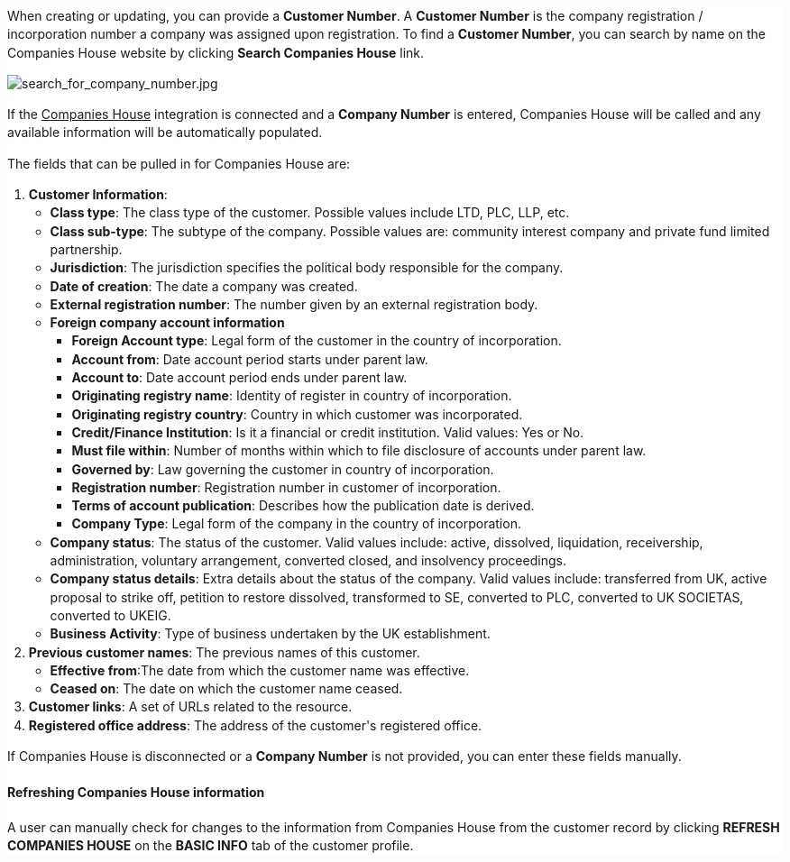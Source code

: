 When creating or updating, you can provide a **Customer Number**. A **Customer Number** is the company registration / incorporation number a company was assigned upon registration. To find a **Customer Number**, you can search by name on the Companies House website by clicking **Search Companies House** link.

![search_for_company_number.jpg](images/search_for_company_number.jpg)

If the [Companies House](#updating-companies-house-properties) integration is connected and a **Company Number** is entered, Companies House will be called and any available information will be automatically populated.

The fields that can be pulled in for Companies House are:

1.  **Customer Information**:
    -   **Class type**: The class type of the customer. Possible values include LTD, PLC, LLP, etc.
    -   **Class sub-type**: The subtype of the company. Possible values are: community interest company and private fund limited partnership.
    -   **Jurisdiction**: The jurisdiction specifies the political body responsible for the company.
    -   **Date of creation**: The date a company was created.
    -   **External registration number**: The number given by an external registration body.
    -   **Foreign company account information**
        -   **Foreign Account type**: Legal form of the customer in the country of incorporation.
        -   **Account from**: Date account period starts under parent law.
        -   **Account to**: Date account period ends under parent law.
        -   **Originating registry name**: Identity of register in country of incorporation.
        -   **Originating registry country**: Country in which customer was incorporated.
        -   **Credit/Finance Institution**: Is it a financial or credit institution. Valid values: Yes or No.
        -   **Must file within**: Number of months within which to file disclosure of accounts under parent law.
        -   **Governed by**: Law governing the customer in country of incorporation.
        -   **Registration number**: Registration number in customer of incorporation.
        -   **Terms of account publication**: Describes how the publication date is derived.
        -   **Company Type**: Legal form of the company in the country of incorporation.
    -   **Company status**: The status of the customer. Valid values include: active, dissolved, liquidation, receivership, administration, voluntary arrangement, converted closed, and insolvency proceedings.
    -   **Company status details**: Extra details about the status of the company. Valid values include: transferred from UK, active proposal to strike off, petition to restore dissolved, transformed to SE, converted to PLC, converted to UK SOCIETAS, converted to UKEIG.
    -   **Business Activity**: Type of business undertaken by the UK establishment.
2.  **Previous customer names**: The previous names of this customer.
    -   **Effective from**:The date from which the customer name was effective.
    -   **Ceased on**: The date on which the customer name ceased.
3.  **Customer links**: A set of URLs related to the resource.
4.  **Registered office address**: The address of the customer's registered office.

If Companies House is disconnected or a **Company Number** is not provided, you can enter these fields manually.

#### Refreshing Companies House information

A user can manually check for changes to the information from Companies House from the customer record by clicking **REFRESH COMPANIES HOUSE** on the **BASIC INFO** tab of the customer profile.
